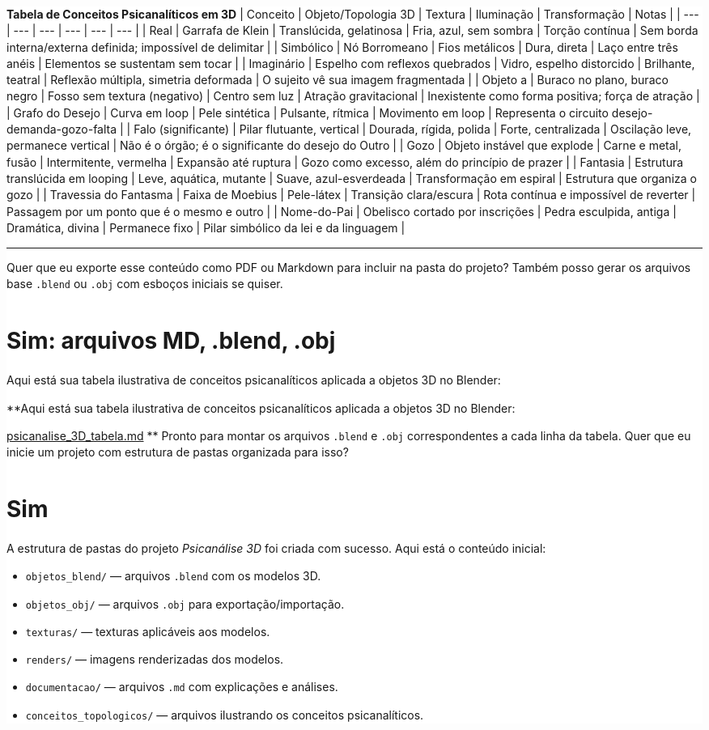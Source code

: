 
**Tabela de Conceitos Psicanalíticos em 3D** 
| Conceito | Objeto/Topologia 3D | Textura | Iluminação | Transformação | Notas | 
| --- | --- | --- | --- | --- | --- | 
| Real | Garrafa de Klein | Translúcida, gelatinosa | Fria, azul, sem sombra | Torção contínua | Sem borda interna/externa definida; impossível de delimitar | 
| Simbólico | Nó Borromeano | Fios metálicos | Dura, direta | Laço entre três anéis | Elementos se sustentam sem tocar | 
| Imaginário | Espelho com reflexos quebrados | Vidro, espelho distorcido | Brilhante, teatral | Reflexão múltipla, simetria deformada | O sujeito vê sua imagem fragmentada | 
| Objeto a | Buraco no plano, buraco negro | Fosso sem textura (negativo) | Centro sem luz | Atração gravitacional | Inexistente como forma positiva; força de atração | 
| Grafo do Desejo | Curva em loop | Pele sintética | Pulsante, rítmica | Movimento em loop | Representa o circuito desejo-demanda-gozo-falta | 
| Falo (significante) | Pilar flutuante, vertical | Dourada, rígida, polida | Forte, centralizada | Oscilação leve, permanece vertical | Não é o órgão; é o significante do desejo do Outro | 
| Gozo | Objeto instável que explode | Carne e metal, fusão | Intermitente, vermelha | Expansão até ruptura | Gozo como excesso, além do princípio de prazer | 
| Fantasia | Estrutura translúcida em looping | Leve, aquática, mutante | Suave, azul-esverdeada | Transformação em espiral | Estrutura que organiza o gozo | 
| Travessia do Fantasma | Faixa de Moebius | Pele-látex | Transição clara/escura | Rota contínua e impossível de reverter | Passagem por um ponto que é o mesmo e outro | 
| Nome-do-Pai | Obelisco cortado por inscrições | Pedra esculpida, antiga | Dramática, divina | Permanece fixo | Pilar simbólico da lei e da linguagem | 



---


Quer que eu exporte esse conteúdo como PDF ou Markdown para incluir na pasta do projeto? Também posso gerar os arquivos base `.blend` ou `.obj` com esboços iniciais se quiser.

# Sim: arquivos MD, .blend, .obj

Aqui está sua tabela ilustrativa de conceitos psicanalíticos aplicada a objetos 3D no Blender:

**Aqui está sua tabela ilustrativa de conceitos psicanalíticos aplicada a objetos 3D no Blender:

[psicanalise_3D_tabela.md]() ** 
Pronto para montar os arquivos `.blend` e `.obj` correspondentes a cada linha da tabela. Quer que eu inicie um projeto com estrutura de pastas organizada para isso? ​​

# Sim

A estrutura de pastas do projeto *Psicanálise 3D* foi criada com sucesso. Aqui está o conteúdo inicial:
 
- `objetos_blend/` — arquivos `.blend` com os modelos 3D.
 
- `objetos_obj/` — arquivos `.obj` para exportação/importação.
 
- `texturas/` — texturas aplicáveis aos modelos.
 
- `renders/` — imagens renderizadas dos modelos.
 
- `documentacao/` — arquivos `.md` com explicações e análises.
 
- `conceitos_topologicos/` — arquivos ilustrando os conceitos psicanalíticos.
 